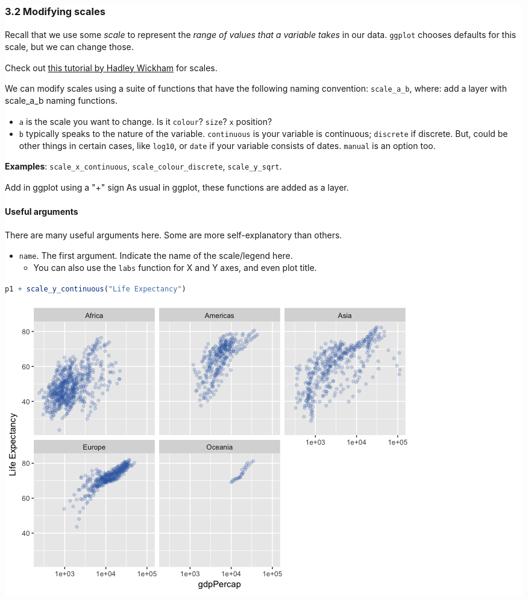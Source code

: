 
### 3.2 Modifying scales

Recall that we use some _scale_ to represent the _range of values that a variable takes_ in our data. `ggplot` chooses defaults for this scale, but we can change those.

Check out [this tutorial by Hadley Wickham](https://github.com/hadley/ggplot2-book/blob/master/scales.rmd) for scales. 

We can modify scales using a suite of functions that have the following naming convention: `scale_a_b`, where:
add a layer with scale_a_b naming functions. 

- `a` is the scale you want to change. Is it `colour`? `size`? `x` position?
- `b` typically speaks to the nature of the variable. `continuous` is your variable is continuous; `discrete` if discrete. But, could be other things in certain cases, like `log10`, or `date` if your variable consists of dates. `manual` is an option too.

__Examples__: `scale_x_continuous`, `scale_colour_discrete`, `scale_y_sqrt`.

Add in ggplot using a "+" sign
As usual in ggplot, these functions are added as a layer. 

#### Useful arguments

There are many useful arguments here. Some are more self-explanatory than others. 

- `name`. The first argument. Indicate the name of the scale/legend here.
    - You can also use the `labs` function for X and Y axes, and even plot title.


```r
p1 + scale_y_continuous("Life Expectancy")
```

![](cm008_Notes_and_Exercises_files/figure-html/unnamed-chunk-23-1.png)
